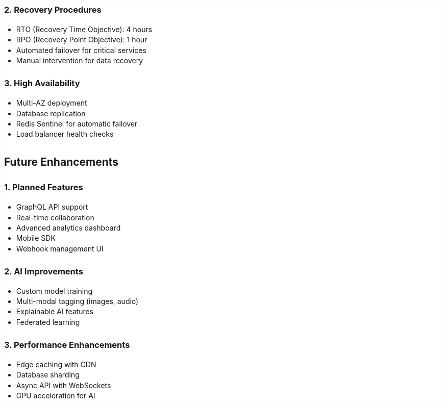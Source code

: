 ### 2. Recovery Procedures
- RTO (Recovery Time Objective): 4 hours
- RPO (Recovery Point Objective): 1 hour
- Automated failover for critical services
- Manual intervention for data recovery

### 3. High Availability
- Multi-AZ deployment
- Database replication
- Redis Sentinel for automatic failover
- Load balancer health checks

## Future Enhancements

### 1. Planned Features
- GraphQL API support
- Real-time collaboration
- Advanced analytics dashboard
- Mobile SDK
- Webhook management UI

### 2. AI Improvements
- Custom model training
- Multi-modal tagging (images, audio)
- Explainable AI features
- Federated learning

### 3. Performance Enhancements
- Edge caching with CDN
- Database sharding
- Async API with WebSockets
- GPU acceleration for AI